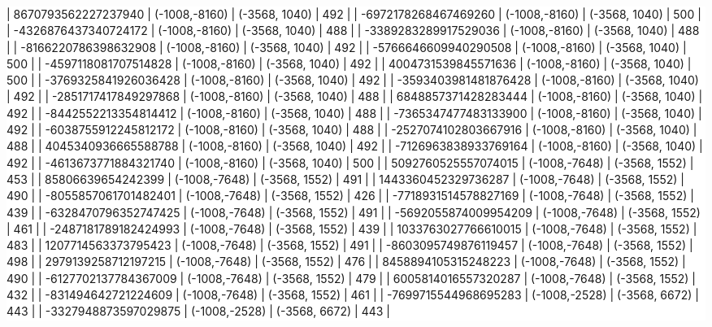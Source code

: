 |  8670793562227237940 | (-1008,-8160) | (-3568, 1040) | 492      |
| -6972178268467469260 | (-1008,-8160) | (-3568, 1040) | 500      |
| -4326876437340724172 | (-1008,-8160) | (-3568, 1040) | 488      |
| -3389283289917529036 | (-1008,-8160) | (-3568, 1040) | 488      |
| -8166220786398632908 | (-1008,-8160) | (-3568, 1040) | 492      |
| -5766646609940290508 | (-1008,-8160) | (-3568, 1040) | 500      |
| -4597118081707514828 | (-1008,-8160) | (-3568, 1040) | 492      |
|  4004731539845571636 | (-1008,-8160) | (-3568, 1040) | 500      |
| -3769325841926036428 | (-1008,-8160) | (-3568, 1040) | 492      |
| -3593403981481876428 | (-1008,-8160) | (-3568, 1040) | 492      |
| -2851717417849297868 | (-1008,-8160) | (-3568, 1040) | 488      |
|  6848857371428283444 | (-1008,-8160) | (-3568, 1040) | 492      |
| -8442552213354814412 | (-1008,-8160) | (-3568, 1040) | 488      |
| -7365347477483133900 | (-1008,-8160) | (-3568, 1040) | 492      |
| -6038755912245812172 | (-1008,-8160) | (-3568, 1040) | 488      |
| -2527074102803667916 | (-1008,-8160) | (-3568, 1040) | 488      |
|  4045340936665588788 | (-1008,-8160) | (-3568, 1040) | 492      |
| -7126963838933769164 | (-1008,-8160) | (-3568, 1040) | 492      |
| -4613673771884321740 | (-1008,-8160) | (-3568, 1040) | 500      |
|  5092760525557074015 | (-1008,-7648) | (-3568, 1552) | 453      |
|    85806639654242399 | (-1008,-7648) | (-3568, 1552) | 491      |
|  1443360452329736287 | (-1008,-7648) | (-3568, 1552) | 490      |
| -8055857061701482401 | (-1008,-7648) | (-3568, 1552) | 426      |
| -7718931514578827169 | (-1008,-7648) | (-3568, 1552) | 439      |
| -6328470796352747425 | (-1008,-7648) | (-3568, 1552) | 491      |
| -5692055874009954209 | (-1008,-7648) | (-3568, 1552) | 461      |
| -2487181789182424993 | (-1008,-7648) | (-3568, 1552) | 439      |
|  1033763027766610015 | (-1008,-7648) | (-3568, 1552) | 483      |
|  1207714563373795423 | (-1008,-7648) | (-3568, 1552) | 491      |
| -8603095749876119457 | (-1008,-7648) | (-3568, 1552) | 498      |
|  2979139258712197215 | (-1008,-7648) | (-3568, 1552) | 476      |
|  8458894105315248223 | (-1008,-7648) | (-3568, 1552) | 490      |
| -6127702137784367009 | (-1008,-7648) | (-3568, 1552) | 479      |
|  6005814016557320287 | (-1008,-7648) | (-3568, 1552) | 432      |
|  -831494642721224609 | (-1008,-7648) | (-3568, 1552) | 461      |
| -7699715544968695283 | (-1008,-2528) | (-3568, 6672) | 443      |
| -3327948873597029875 | (-1008,-2528) | (-3568, 6672) | 443      |